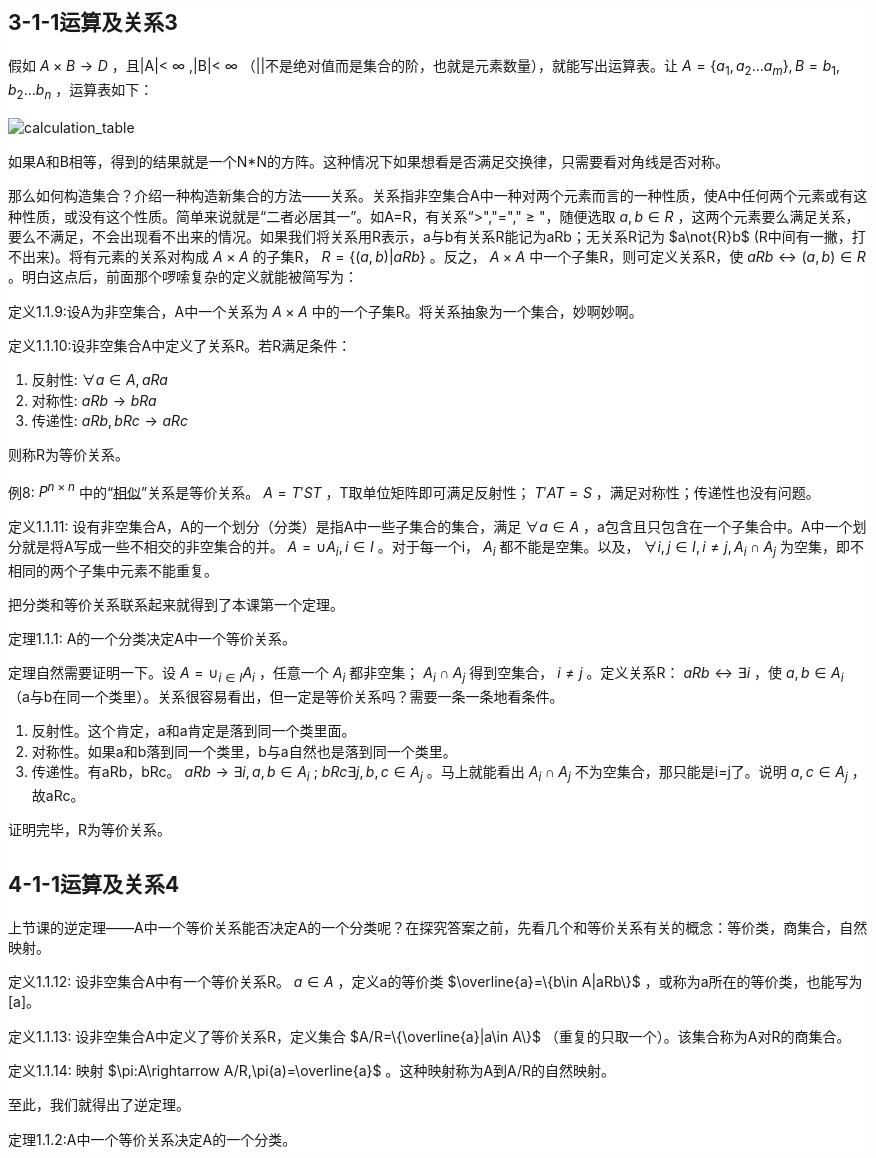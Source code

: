 ## 3-1-1运算及关系3

假如 $A\times B\rightarrow D$ ，且|A|< $\infty$ ,|B|< $\infty$ （||不是绝对值而是集合的阶，也就是元素数量），就能写出运算表。让 $A=\{a_1,a_2...a_m\},B={b_1,b_2...b_n}$ ，运算表如下：

![calculation_table](../../images/calculation_table.png)

如果A和B相等，得到的结果就是一个N\*N的方阵。这种情况下如果想看是否满足交换律，只需要看对角线是否对称。

那么如何构造集合？介绍一种构造新集合的方法——关系。关系指非空集合A中一种对两个元素而言的一种性质，使A中任何两个元素或有这种性质，或没有这个性质。简单来说就是“二者必居其一”。如A=R，有关系“>","="," $\geq$ "，随便选取 $a,b\in R$ ，这两个元素要么满足关系，要么不满足，不会出现看不出来的情况。如果我们将关系用R表示，a与b有关系R能记为aRb；无关系R记为 $a\not{R}b$ (R中间有一撇，打不出来)。将有元素的关系对构成 $A\times A$ 的子集R， $R=\{(a,b)|aRb\}$ 。反之， $A\times A$ 中一个子集R，则可定义关系R，使 $aRb\leftrightarrow (a,b)\in R$ 。明白这点后，前面那个啰嗦复杂的定义就能被简写为：

定义1.1.9:设A为非空集合，A中一个关系为 $A\times A$ 中的一个子集R。将关系抽象为一个集合，妙啊妙啊。

定义1.1.10:设非空集合A中定义了关系R。若R满足条件：

1. 反射性: $\forall a\in A,aRa$
2. 对称性: $aRb\rightarrow bRa$
3. 传递性: $aRb,bRc\rightarrow aRc$

则称R为等价关系。

例8: $P^{n\times n}$ 中的“[相似](https://zh.wikipedia.org/wiki/%E7%9B%B8%E4%BC%BC%E7%9F%A9%E9%99%A3)”关系是等价关系。 $A=T'ST$ ，T取单位矩阵即可满足反射性； $T'AT=S$ ，满足对称性；传递性也没有问题。

定义1.1.11: 设有非空集合A，A的一个划分（分类）是指A中一些子集合的集合，满足 $\forall a\in A$ ，a包含且只包含在一个子集合中。A中一个划分就是将A写成一些不相交的非空集合的并。 $A=\cup A_i,i\in I$ 。对于每一个i， $A_i$ 都不能是空集。以及， $\forall i,j\in I,i\not ={j},A_i\cap A_j$ 为空集，即不相同的两个子集中元素不能重复。

把分类和等价关系联系起来就得到了本课第一个定理。

定理1.1.1: A的一个分类决定A中一个等价关系。

定理自然需要证明一下。设 $A=\cup_{i\in I}A_i$ ，任意一个 $A_i$ 都非空集； $A_i\cap A_j$ 得到空集合， $i\not ={j}$ 。定义关系R： $aRb\leftrightarrow \exists i$ ，使 $a,b\in A_i$ （a与b在同一个类里）。关系很容易看出，但一定是等价关系吗？需要一条一条地看条件。

1. 反射性。这个肯定，a和a肯定是落到同一个类里面。
2. 对称性。如果a和b落到同一个类里，b与a自然也是落到同一个类里。
3. 传递性。有aRb，bRc。 $aRb\rightarrow \exists i,a,b\in A_i$ ; $bRc\exists j,b,c\in A_j$ 。马上就能看出 $A_i\cap A_j$ 不为空集合，那只能是i=j了。说明 $a,c\in A_j$ ，故aRc。

证明完毕，R为等价关系。

## 4-1-1运算及关系4

上节课的逆定理——A中一个等价关系能否决定A的一个分类呢？在探究答案之前，先看几个和等价关系有关的概念：等价类，商集合，自然映射。

定义1.1.12: 设非空集合A中有一个等价关系R。 $a\in A$ ，定义a的等价类 $\overline{a}=\{b\in A|aRb\}$ ，或称为a所在的等价类，也能写为[a]。

定义1.1.13: 设非空集合A中定义了等价关系R，定义集合 $A/R=\{\overline{a}|a\in A\}$ （重复的只取一个）。该集合称为A对R的商集合。

定义1.1.14: 映射 $\pi:A\rightarrow A/R,\pi(a)=\overline{a}$ 。这种映射称为A到A/R的自然映射。

至此，我们就得出了逆定理。

定理1.1.2:A中一个等价关系决定A的一个分类。
